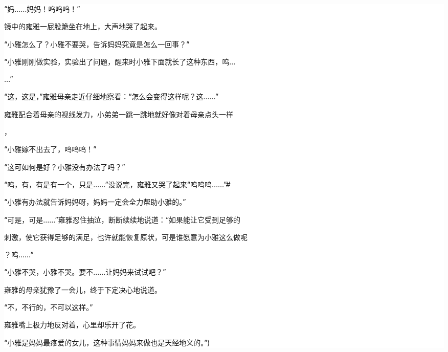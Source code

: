 

“妈……妈妈！呜呜呜！”



镜中的雍雅一屁股跪坐在地上，大声地哭了起来。



“小雅怎么了？小雅不要哭，告诉妈妈究竟是怎么一回事？”





“小雅刚刚做实验，实验出了问题，醒来时小雅下面就长了这种东西，呜…

…”





“这，这是，”雍雅母亲走近仔细地察看：“怎么会变得这样呢？这……”



雍雅配合着母亲的视线发力，小弟弟一跳一跳地就好像对着母亲点头一样

，

“小雅嫁不出去了，呜呜呜！”



“这可如何是好？小雅没有办法了吗？”



“呜，有，有是有一个，只是……”没说完，雍雅又哭了起来“呜呜呜……”#





“小雅有办法就告诉妈妈呀，妈妈一定会全力帮助小雅的。”





“可是，可是……”雍雅忍住抽泣，断断续续地说道：“如果能让它受到足够的

刺激，使它获得足够的满足，也许就能恢复原状，可是谁愿意为小雅这么做呢

？呜……”





“小雅不哭，小雅不哭。要不……让妈妈来试试吧？”



雍雅的母亲犹豫了一会儿，终于下定决心地说道。

“不，不行的，不可以这样。”

雍雅嘴上极力地反对着，心里却乐开了花。



“小雅是妈妈最疼爱的女儿，这种事情妈妈来做也是天经地义的。”)
